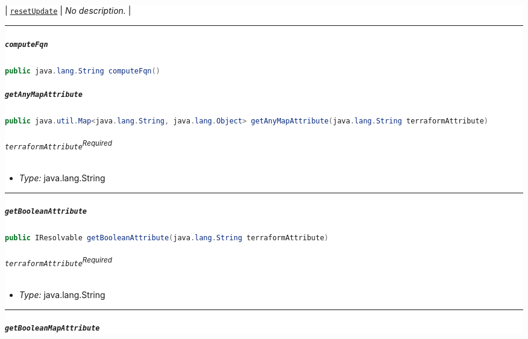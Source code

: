 | <code><a href="#@cdktf/provider-opentelekomcloud.wafDedicatedWebTamperRuleV1.WafDedicatedWebTamperRuleV1TimeoutsOutputReference.resetUpdate">resetUpdate</a></code> | *No description.* |

---

##### `computeFqn` <a name="computeFqn" id="@cdktf/provider-opentelekomcloud.wafDedicatedWebTamperRuleV1.WafDedicatedWebTamperRuleV1TimeoutsOutputReference.computeFqn"></a>

```java
public java.lang.String computeFqn()
```

##### `getAnyMapAttribute` <a name="getAnyMapAttribute" id="@cdktf/provider-opentelekomcloud.wafDedicatedWebTamperRuleV1.WafDedicatedWebTamperRuleV1TimeoutsOutputReference.getAnyMapAttribute"></a>

```java
public java.util.Map<java.lang.String, java.lang.Object> getAnyMapAttribute(java.lang.String terraformAttribute)
```

###### `terraformAttribute`<sup>Required</sup> <a name="terraformAttribute" id="@cdktf/provider-opentelekomcloud.wafDedicatedWebTamperRuleV1.WafDedicatedWebTamperRuleV1TimeoutsOutputReference.getAnyMapAttribute.parameter.terraformAttribute"></a>

- *Type:* java.lang.String

---

##### `getBooleanAttribute` <a name="getBooleanAttribute" id="@cdktf/provider-opentelekomcloud.wafDedicatedWebTamperRuleV1.WafDedicatedWebTamperRuleV1TimeoutsOutputReference.getBooleanAttribute"></a>

```java
public IResolvable getBooleanAttribute(java.lang.String terraformAttribute)
```

###### `terraformAttribute`<sup>Required</sup> <a name="terraformAttribute" id="@cdktf/provider-opentelekomcloud.wafDedicatedWebTamperRuleV1.WafDedicatedWebTamperRuleV1TimeoutsOutputReference.getBooleanAttribute.parameter.terraformAttribute"></a>

- *Type:* java.lang.String

---

##### `getBooleanMapAttribute` <a name="getBooleanMapAttribute" id="@cdktf/provider-opentelekomcloud.wafDedicatedWebTamperRuleV1.WafDedicatedWebTamperRuleV1TimeoutsOutputReference.getBooleanMapAttribute"></a>
